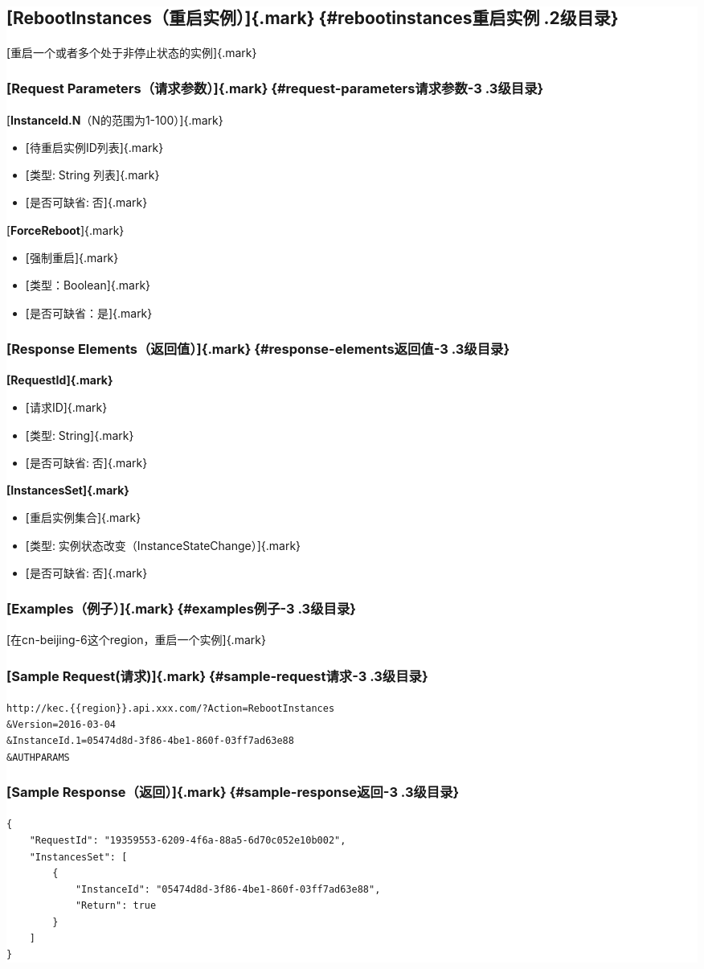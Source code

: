 ## [RebootInstances（重启实例）]{.mark} {#rebootinstances重启实例 .2级目录}

[重启一个或者多个处于非停止状态的实例]{.mark}

### [Request Parameters（请求参数）]{.mark} {#request-parameters请求参数-3 .3级目录}

[**InstanceId.N**（N的范围为1-100）]{.mark}

- [待重启实例ID列表]{.mark}

- [类型: String 列表]{.mark}

- [是否可缺省: 否]{.mark}

[**ForceReboot**]{.mark}

- [强制重启]{.mark}

- [类型：Boolean]{.mark}

- [是否可缺省：是]{.mark}

### [Response Elements（返回值）]{.mark} {#response-elements返回值-3 .3级目录}

**[RequestId]{.mark}**

- [请求ID]{.mark}

- [类型: String]{.mark}

- [是否可缺省: 否]{.mark}

**[InstancesSet]{.mark}**

- [重启实例集合]{.mark}

- [类型: 实例状态改变（InstanceStateChange）]{.mark}

- [是否可缺省: 否]{.mark}

### [Examples（例子）]{.mark} {#examples例子-3 .3级目录}

[在cn-beijing-6这个region，重启一个实例]{.mark}

### [Sample Request(请求)]{.mark} {#sample-request请求-3 .3级目录}

    http://kec.{{region}}.api.xxx.com/?Action=RebootInstances
    &Version=2016-03-04
    &InstanceId.1=05474d8d-3f86-4be1-860f-03ff7ad63e88
    &AUTHPARAMS

### [Sample Response（返回）]{.mark} {#sample-response返回-3 .3级目录}

    {
        "RequestId": "19359553-6209-4f6a-88a5-6d70c052e10b002",
        "InstancesSet": [
            {
                "InstanceId": "05474d8d-3f86-4be1-860f-03ff7ad63e88",
                "Return": true
            }
        ]
    }
